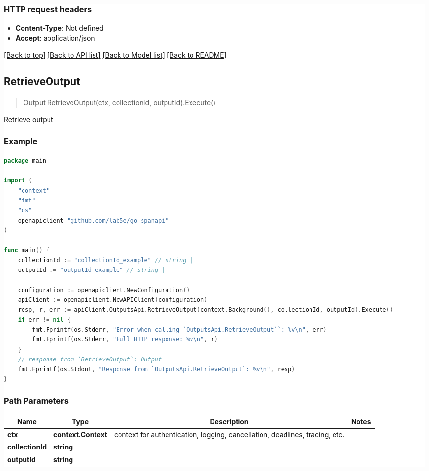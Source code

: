 ### HTTP request headers

- **Content-Type**: Not defined
- **Accept**: application/json

[[Back to top]](#) [[Back to API list]](../README.md#documentation-for-api-endpoints)
[[Back to Model list]](../README.md#documentation-for-models)
[[Back to README]](../README.md)


## RetrieveOutput

> Output RetrieveOutput(ctx, collectionId, outputId).Execute()

Retrieve output

### Example

```go
package main

import (
    "context"
    "fmt"
    "os"
    openapiclient "github.com/lab5e/go-spanapi"
)

func main() {
    collectionId := "collectionId_example" // string | 
    outputId := "outputId_example" // string | 

    configuration := openapiclient.NewConfiguration()
    apiClient := openapiclient.NewAPIClient(configuration)
    resp, r, err := apiClient.OutputsApi.RetrieveOutput(context.Background(), collectionId, outputId).Execute()
    if err != nil {
        fmt.Fprintf(os.Stderr, "Error when calling `OutputsApi.RetrieveOutput``: %v\n", err)
        fmt.Fprintf(os.Stderr, "Full HTTP response: %v\n", r)
    }
    // response from `RetrieveOutput`: Output
    fmt.Fprintf(os.Stdout, "Response from `OutputsApi.RetrieveOutput`: %v\n", resp)
}
```

### Path Parameters


Name | Type | Description  | Notes
------------- | ------------- | ------------- | -------------
**ctx** | **context.Context** | context for authentication, logging, cancellation, deadlines, tracing, etc.
**collectionId** | **string** |  | 
**outputId** | **string** |  | 
